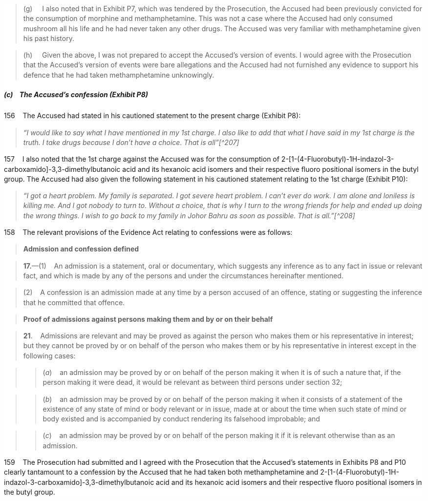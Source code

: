 > (g)     I also noted that in Exhibit P7, which was tendered by the Prosecution, the Accused had been previously convicted for the consumption of morphine and methamphetamine. This was not a case where the Accused had only consumed mushroom all his life and he had never taken any other drugs. The Accused was very familiar with methamphetamine given his past history.

> (h)     Given the above, I was not prepared to accept the Accused’s version of events. I would agree with the Prosecution that the Accused’s version of events were bare allegations and the Accused had not furnished any evidence to support his defence that he had taken methamphetamine unknowingly.

##### (c)    The Accused’s confession (Exhibit P8)

156    The Accused had stated in his cautioned statement to the present charge (Exhibit P8):

> _“I would like to say what I have mentioned in my 1st charge. I also like to add that what I have said in my 1st charge is the truth. I take drugs because I don’t have a choice. That is all”[^207]_

157    I also noted that the 1st charge against the Accused was for the consumption of 2-\[1-(4-Fluorobutyl)-1H-indazol-3-carboxamido\]-3,3-dimethylbutanoic acid and its hexanoic acid isomers and their respective fluoro positional isomers in the butyl group. The Accused had also given the following statement in his cautioned statement relating to the 1st charge (Exhibit P10):

> _“I got a heart problem. My family is separated. I got severe heart problem. I can’t ever do work. I am alone and loniless is killing me. And I got nobody to turn to. Without a choice, that is why I turn to the wrong friends for help and ended up doing the wrong things. I wish to go back to my family in Johor Bahru as soon as possible. That is all.”[^208]_

158    The relevant provisions of the Evidence Act relating to confessions were as follows:

> **Admission and confession defined**

> **17.**—(1)    An admission is a statement, oral or documentary, which suggests any inference as to any fact in issue or relevant fact, and which is made by any of the persons and under the circumstances hereinafter mentioned.

> (2)    A confession is an admission made at any time by a person accused of an offence, stating or suggesting the inference that he committed that offence.

> **Proof of admissions against persons making them and by or on their behalf**

> **21**.    Admissions are relevant and may be proved as against the person who makes them or his representative in interest; but they cannot be proved by or on behalf of the person who makes them or by his representative in interest except in the following cases:

>> (_a_)    an admission may be proved by or on behalf of the person making it when it is of such a nature that, if the person making it were dead, it would be relevant as between third persons under section 32;

>> (_b_)    an admission may be proved by or on behalf of the person making it when it consists of a statement of the existence of any state of mind or body relevant or in issue, made at or about the time when such state of mind or body existed and is accompanied by conduct rendering its falsehood improbable; and

>> (_c_)    an admission may be proved by or on behalf of the person making it if it is relevant otherwise than as an admission.

159    The Prosecution had submitted and I agreed with the Prosecution that the Accused’s statements in Exhibits P8 and P10 clearly tantamount to a confession by the Accused that he had taken both methamphetamine and 2-\[1-(4-Fluorobutyl)-1H-indazol-3-carboxamido\]-3,3-dimethylbutanoic acid and its hexanoic acid isomers and their respective fluoro positional isomers in the butyl group.
